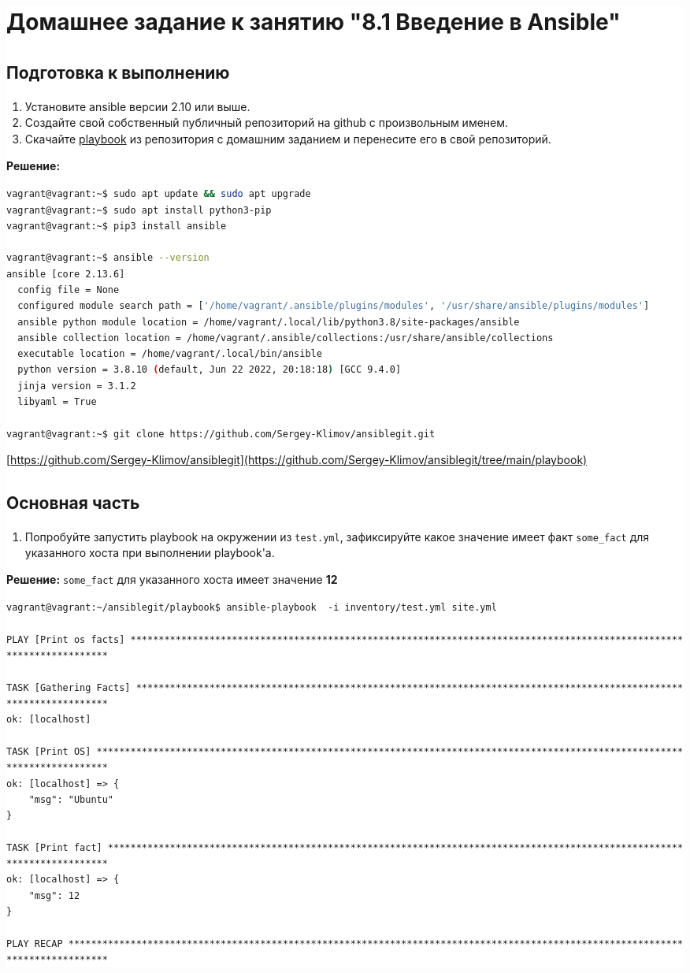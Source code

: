 # Домашнее задание к занятию "8.1 Введение в Ansible"

## Подготовка к выполнению
1. Установите ansible версии 2.10 или выше.
2. Создайте свой собственный публичный репозиторий на github с произвольным именем.
3. Скачайте [playbook](./playbook/) из репозитория с домашним заданием и перенесите его в свой репозиторий.

**Решение:**

```bash
vagrant@vagrant:~$ sudo apt update && sudo apt upgrade
vagrant@vagrant:~$ sudo apt install python3-pip
vagrant@vagrant:~$ pip3 install ansible

vagrant@vagrant:~$ ansible --version
ansible [core 2.13.6]
  config file = None
  configured module search path = ['/home/vagrant/.ansible/plugins/modules', '/usr/share/ansible/plugins/modules']
  ansible python module location = /home/vagrant/.local/lib/python3.8/site-packages/ansible
  ansible collection location = /home/vagrant/.ansible/collections:/usr/share/ansible/collections
  executable location = /home/vagrant/.local/bin/ansible
  python version = 3.8.10 (default, Jun 22 2022, 20:18:18) [GCC 9.4.0]
  jinja version = 3.1.2
  libyaml = True
 
vagrant@vagrant:~$ git clone https://github.com/Sergey-Klimov/ansiblegit.git
```

[https://github.com/Sergey-Klimov/ansiblegit](https://github.com/Sergey-Klimov/ansiblegit/tree/main/playbook)

## Основная часть
1. Попробуйте запустить playbook на окружении из `test.yml`, зафиксируйте какое значение имеет факт `some_fact` для указанного хоста при выполнении playbook'a.

**Решение:** `some_fact` для указанного хоста имеет значение **12**

```
vagrant@vagrant:~/ansiblegit/playbook$ ansible-playbook  -i inventory/test.yml site.yml

PLAY [Print os facts] ********************************************************************************************************************

TASK [Gathering Facts] *******************************************************************************************************************
ok: [localhost]

TASK [Print OS] **************************************************************************************************************************
ok: [localhost] => {
    "msg": "Ubuntu"
}

TASK [Print fact] ************************************************************************************************************************
ok: [localhost] => {
    "msg": 12
}

PLAY RECAP *******************************************************************************************************************************
```